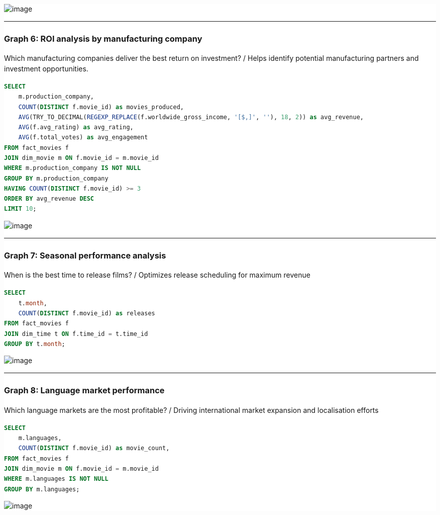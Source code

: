 <img width="830" alt="image" src="https://github.com/user-attachments/assets/d41bb232-e79f-4c99-b84f-49fba694b878" />

---
### **Graph 6: ROI analysis by manufacturing company**

Which manufacturing companies deliver the best return on investment? / Helps identify potential manufacturing partners and investment opportunities.

```sql
SELECT 
    m.production_company,
    COUNT(DISTINCT f.movie_id) as movies_produced,
    AVG(TRY_TO_DECIMAL(REGEXP_REPLACE(f.worldwide_gross_income, '[$,]', ''), 18, 2)) as avg_revenue,
    AVG(f.avg_rating) as avg_rating,
    AVG(f.total_votes) as avg_engagement
FROM fact_movies f
JOIN dim_movie m ON f.movie_id = m.movie_id
WHERE m.production_company IS NOT NULL
GROUP BY m.production_company
HAVING COUNT(DISTINCT f.movie_id) >= 3
ORDER BY avg_revenue DESC
LIMIT 10;
```

![image](https://github.com/user-attachments/assets/f37524ac-3507-46d2-8fc3-ade855e7f84c)

---
### **Graph 7: Seasonal performance analysis**

When is the best time to release films? / Optimizes release scheduling for maximum revenue

```sql
SELECT 
    t.month,
    COUNT(DISTINCT f.movie_id) as releases
FROM fact_movies f
JOIN dim_time t ON f.time_id = t.time_id
GROUP BY t.month;
```

![image](https://github.com/user-attachments/assets/94d17a20-7021-4029-a83d-3ea0d3ac6a68)

---
### **Graph 8: Language market performance**

Which language markets are the most profitable? / Driving international market expansion and localisation efforts

```sql
SELECT 
    m.languages,
    COUNT(DISTINCT f.movie_id) as movie_count,
FROM fact_movies f
JOIN dim_movie m ON f.movie_id = m.movie_id
WHERE m.languages IS NOT NULL
GROUP BY m.languages;
```

![image](https://github.com/user-attachments/assets/bd0f1e69-8f26-49fd-9e15-c33edfc6aad0)


